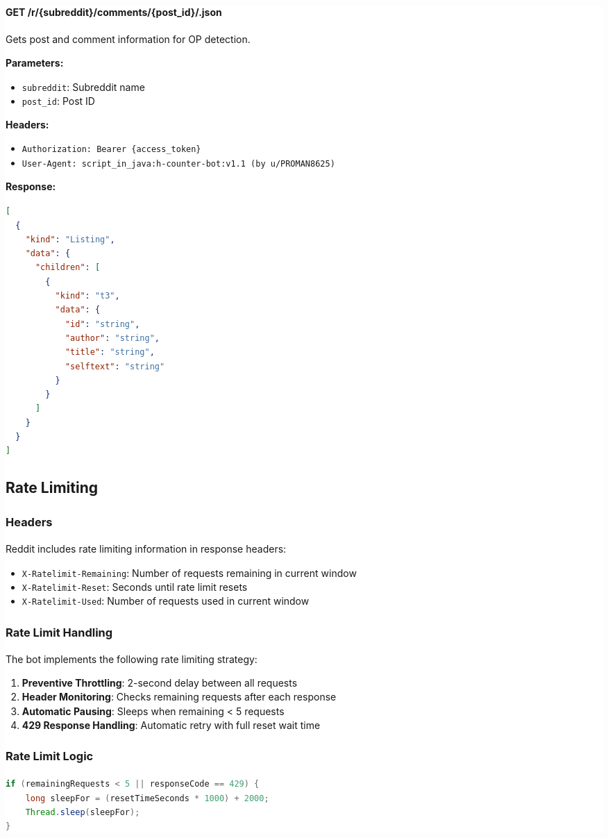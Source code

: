 #### GET /r/{subreddit}/comments/{post_id}/.json
Gets post and comment information for OP detection.

**Parameters:**
- `subreddit`: Subreddit name
- `post_id`: Post ID

**Headers:**
- `Authorization: Bearer {access_token}`
- `User-Agent: script_in_java:h-counter-bot:v1.1 (by u/PROMAN8625)`

**Response:**
```json
[
  {
    "kind": "Listing",
    "data": {
      "children": [
        {
          "kind": "t3",
          "data": {
            "id": "string",
            "author": "string",
            "title": "string",
            "selftext": "string"
          }
        }
      ]
    }
  }
]
```

## Rate Limiting

### Headers
Reddit includes rate limiting information in response headers:

- `X-Ratelimit-Remaining`: Number of requests remaining in current window
- `X-Ratelimit-Reset`: Seconds until rate limit resets
- `X-Ratelimit-Used`: Number of requests used in current window

### Rate Limit Handling
The bot implements the following rate limiting strategy:

1. **Preventive Throttling**: 2-second delay between all requests
2. **Header Monitoring**: Checks remaining requests after each response
3. **Automatic Pausing**: Sleeps when remaining < 5 requests
4. **429 Response Handling**: Automatic retry with full reset wait time

### Rate Limit Logic
```java
if (remainingRequests < 5 || responseCode == 429) {
    long sleepFor = (resetTimeSeconds * 1000) + 2000;
    Thread.sleep(sleepFor);
}
```
